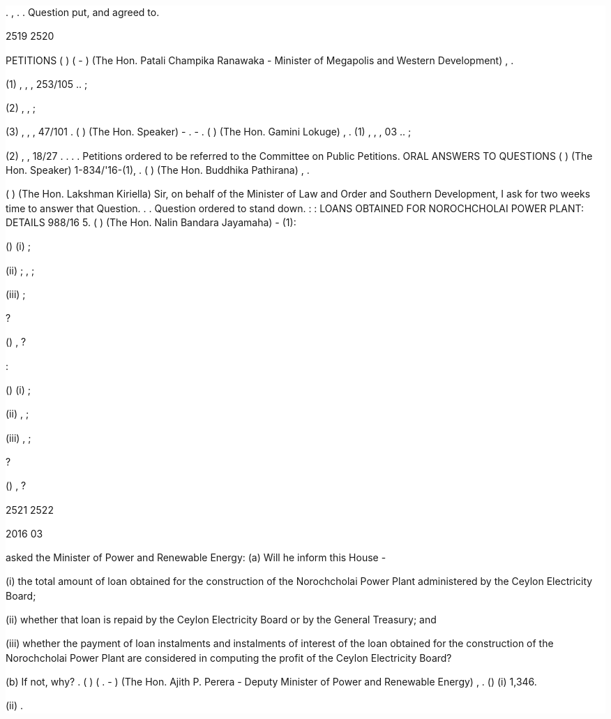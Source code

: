 . , . . Question put, and agreed to.

2519 2520

PETITIONS ( ) ( - ) (The Hon. Patali Champika Ranawaka - Minister of Megapolis and Western Development) , .

(1) , , , 253/105 .. ;

(2) , , ;

(3) , , , 47/101 . ( ) (The Hon. Speaker) - . - . ( ) (The Hon. Gamini Lokuge) , . (1) , , , 03 .. ;

(2) , , 18/27 . . . . Petitions ordered to be referred to the Committee on Public Petitions. ORAL ANSWERS TO QUESTIONS ( ) (The Hon. Speaker) 1-834/'16-(1), . ( ) (The Hon. Buddhika Pathirana) , .

( ) (The Hon. Lakshman Kiriella) Sir, on behalf of the Minister of Law and Order and Southern Development, I ask for two weeks time to answer that Question. . . Question ordered to stand down. : : LOANS OBTAINED FOR NOROCHCHOLAI POWER PLANT: DETAILS 988/16 5. ( ) (The Hon. Nalin Bandara Jayamaha) - (1):

() (i) ;

(ii) ; , ;

(iii) ;

?

() , ?

:

() (i) ;

(ii) , ;

(iii) , ;

?

() , ?

2521 2522

2016 03

asked the Minister of Power and Renewable Energy: (a) Will he inform this House -

(i) the total amount of loan obtained for the construction of the Norochcholai Power Plant administered by the Ceylon Electricity Board;

(ii) whether that loan is repaid by the Ceylon Electricity Board or by the General Treasury; and

(iii) whether the payment of loan instalments and instalments of interest of the loan obtained for the construction of the Norochcholai Power Plant are considered in computing the profit of the Ceylon Electricity Board?

(b) If not, why? . ( ) ( . - ) (The Hon. Ajith P. Perera - Deputy Minister of Power and Renewable Energy) , . () (i) 1,346.

(ii) .
